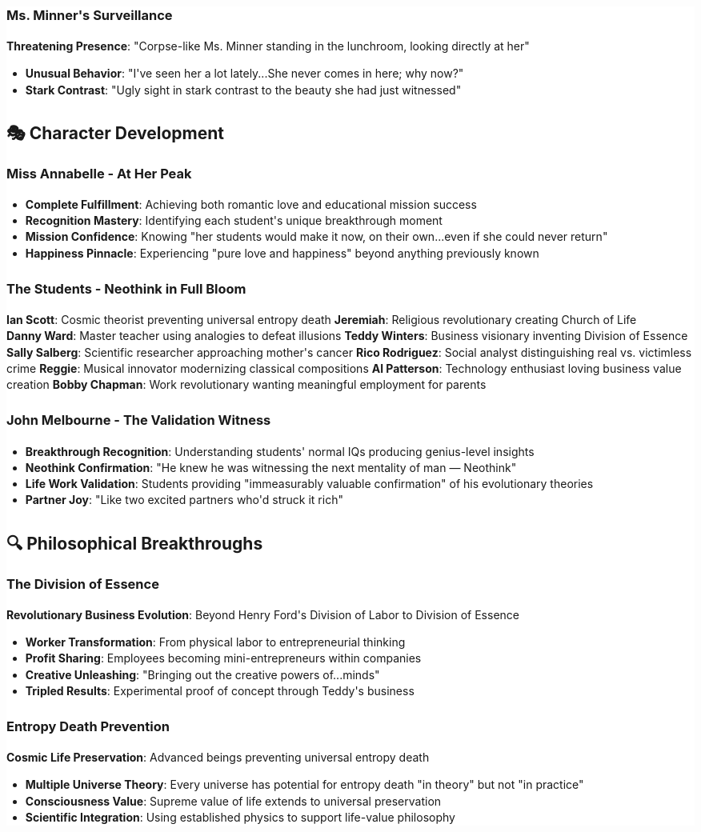 ### Ms. Minner's Surveillance
**Threatening Presence**: "Corpse-like Ms. Minner standing in the lunchroom, looking directly at her"
- **Unusual Behavior**: "I've seen her a lot lately...She never comes in here; why now?"
- **Stark Contrast**: "Ugly sight in stark contrast to the beauty she had just witnessed"

## 🎭 Character Development

### Miss Annabelle - At Her Peak
- **Complete Fulfillment**: Achieving both romantic love and educational mission success
- **Recognition Mastery**: Identifying each student's unique breakthrough moment
- **Mission Confidence**: Knowing "her students would make it now, on their own...even if she could never return"
- **Happiness Pinnacle**: Experiencing "pure love and happiness" beyond anything previously known

### The Students - Neothink in Full Bloom
**Ian Scott**: Cosmic theorist preventing universal entropy death
**Jeremiah**: Religious revolutionary creating Church of Life  
**Danny Ward**: Master teacher using analogies to defeat illusions
**Teddy Winters**: Business visionary inventing Division of Essence
**Sally Salberg**: Scientific researcher approaching mother's cancer
**Rico Rodriguez**: Social analyst distinguishing real vs. victimless crime
**Reggie**: Musical innovator modernizing classical compositions
**Al Patterson**: Technology enthusiast loving business value creation
**Bobby Chapman**: Work revolutionary wanting meaningful employment for parents

### John Melbourne - The Validation Witness
- **Breakthrough Recognition**: Understanding students' normal IQs producing genius-level insights
- **Neothink Confirmation**: "He knew he was witnessing the next mentality of man — Neothink"
- **Life Work Validation**: Students providing "immeasurably valuable confirmation" of his evolutionary theories
- **Partner Joy**: "Like two excited partners who'd struck it rich"

## 🔍 Philosophical Breakthroughs

### The Division of Essence
**Revolutionary Business Evolution**: Beyond Henry Ford's Division of Labor to Division of Essence
- **Worker Transformation**: From physical labor to entrepreneurial thinking
- **Profit Sharing**: Employees becoming mini-entrepreneurs within companies
- **Creative Unleashing**: "Bringing out the creative powers of...minds"
- **Tripled Results**: Experimental proof of concept through Teddy's business

### Entropy Death Prevention
**Cosmic Life Preservation**: Advanced beings preventing universal entropy death
- **Multiple Universe Theory**: Every universe has potential for entropy death "in theory" but not "in practice"
- **Consciousness Value**: Supreme value of life extends to universal preservation
- **Scientific Integration**: Using established physics to support life-value philosophy
